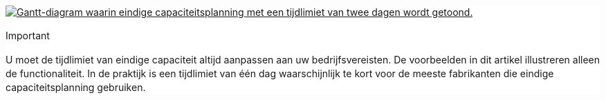 [![Gantt-diagram waarin eindige capaciteitsplanning met een tijdlimiet van twee dagen wordt getoond.](media/finite-examples-example3-small.png "Gantt-diagram waarin eindige capaciteitsplanning met een tijdlimiet van twee dagen wordt getoond")](media/finite-examples-example3.png)

> [!IMPORTANT]
> U moet de tijdlimiet van eindige capaciteit altijd aanpassen aan uw bedrijfsvereisten. De voorbeelden in dit artikel illustreren alleen de functionaliteit. In de praktijk is een tijdlimiet van één dag waarschijnlijk te kort voor de meeste fabrikanten die eindige capaciteitsplanning gebruiken.
